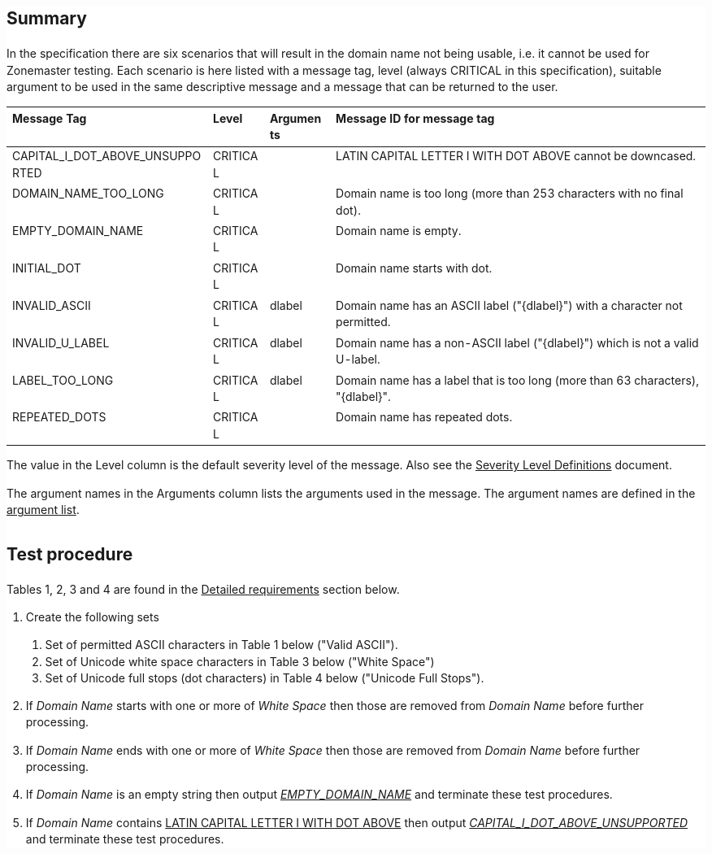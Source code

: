 ## Summary

In the specification there are six scenarios that will result in the domain name
not being usable, i.e. it cannot be used for Zonemaster testing. Each scenario
is here listed with a message tag, level (always CRITICAL in this specification),
suitable argument to be used in the same descriptive message and a message that
can be returned to the user.

Message Tag                    | Level    | Arguments | Message ID for message tag
:------------------------------|:---------|:----------|:----------------------------------------------------------
CAPITAL_I_DOT_ABOVE_UNSUPPORTED| CRITICAL |           | LATIN CAPITAL LETTER I WITH DOT ABOVE cannot be downcased.
DOMAIN_NAME_TOO_LONG           | CRITICAL |           | Domain name is too long (more than 253 characters with no final dot).
EMPTY_DOMAIN_NAME              | CRITICAL |           | Domain name is empty.
INITIAL_DOT                    | CRITICAL |           | Domain name starts with dot.
INVALID_ASCII                  | CRITICAL | dlabel    | Domain name has an ASCII label ("{dlabel}") with a character not permitted.
INVALID_U_LABEL                | CRITICAL | dlabel    | Domain name has a non-ASCII label ("{dlabel}") which is not a valid U-label.
LABEL_TOO_LONG                 | CRITICAL | dlabel    | Domain name has a label that is too long (more than 63 characters), "{dlabel}".
REPEATED_DOTS                  | CRITICAL |           | Domain name has repeated dots.

The value in the Level column is the default severity level of the message. Also
see the [Severity Level Definitions] document.

The argument names in the Arguments column lists the arguments used in the
message. The argument names are defined in the [argument list].


## Test procedure

Tables 1, 2, 3 and 4 are found in the [Detailed requirements] section below.

1.  Create the following sets
    1. Set of permitted ASCII characters in Table 1 below ("Valid ASCII").
    2. Set of Unicode white space characters in Table 3 below ("White Space")
    3. Set of Unicode full stops (dot characters) in Table 4 below
       ("Unicode Full Stops").

2.  If *Domain Name* starts with one or more of *White Space* then those are
    removed from *Domain Name* before further processing.

3.  If *Domain Name* ends with one or more of *White Space* then those are
    removed from *Domain Name* before further processing.

4.  If *Domain Name* is an empty string then output *[EMPTY_DOMAIN_NAME]* and
    terminate these test procedures.

5.  If *Domain Name* contains [LATIN CAPITAL LETTER I WITH DOT ABOVE] then
    output *[CAPITAL_I_DOT_ABOVE_UNSUPPORTED]* and terminate these test
    procedures.


[Argument list]:                         https://github.com/zonemaster/zonemaster-engine/blob/master/docs/logentry_args.md
[CAPITAL_I_DOT_ABOVE_UNSUPPORTED]:       #SUMMARY
[CHARACTER TABULATION]:                  https://codepoints.net/U+0009
[DOMAIN_NAME_TOO_LONG]:                  #SUMMARY
[Detailed requirements]:                 #Detailed-requirements
[EM QUAD]:                               https://codepoints.net/U+2001
[EM SPACE]:                              https://codepoints.net/U+2003
[EMPTY_DOMAIN_NAME]:                     #SUMMARY
[EN QUAD]:                               https://codepoints.net/U+2000
[EN SPACE]:                              https://codepoints.net/U+2002
[FIGURE SPACE]:                          https://codepoints.net/U+2007
[FOUR-PER-EM SPACE]:                     https://codepoints.net/U+2005
[FULL STOP]:                             https://codepoints.net/U+002E
[FULLWIDTH FULL STOP]:                   https://codepoints.net/U+FF0E
[HAIR SPACE]:                            https://codepoints.net/U+200A
[HALFWIDTH IDEOGRAPHIC FULL STOP]:       https://codepoints.net/U+FF61
[HYPHEN-MINUS]:                          https://codepoints.net/U+002D
[IDEOGRAPHIC FULL STOP]:                 https://codepoints.net/U+3002
[IDEOGRAPHIC SPACE]:                     https://codepoints.net/U+3000
[INITIAL_DOT]:                           #SUMMARY
[INVALID_ASCII]:                         #SUMMARY
[INVALID_U_LABEL]:                       #SUMMARY
[LABEL_TOO_LONG]:                        #SUMMARY
[LATIN CAPITAL LETTER I WITH DOT ABOVE]: https://codepoints.net/U+0130
[LATIN CAPITAL LETTER I]:                https://codepoints.net/U+0049
[LATIN SMALL LETTER DOTLESS I]:          https://codepoints.net/U+0131
[LATIN SMALL LETTER I]:                  https://codepoints.net/U+0069
[LOW LINE]:                              https://codepoints.net/U+005F
[MEDIUM MATHEMATICAL SPACE]:             https://codepoints.net/U+205F
[NO-BREAK SPACE]:                        https://codepoints.net/U+00A0
[OGHAM SPACE MARK]:                      https://codepoints.net/U+1680
[PUNCTUATION SPACE]:                     https://codepoints.net/U+2008
[REPEATED_DOTS]:                         #SUMMARY
[RFC 1034#3.1]:                          https://datatracker.ietf.org/doc/html/rfc1034#section-3.1
[RFC 1034]:                              https://datatracker.ietf.org/doc/html/rfc1034
[RFC 1035#2.3.3]:                        https://datatracker.ietf.org/doc/html/rfc1035#section-2.3.3
[RFC 1035#2.3.4]:                        https://datatracker.ietf.org/doc/html/rfc1035#section-2.3.4
[RFC 1035]:                              https://datatracker.ietf.org/doc/html/rfc1035
[RFC 1123#2.1]:                          https://datatracker.ietf.org/doc/html/rfc1123#section-2.1
[RFC 1123]:                              https://datatracker.ietf.org/doc/html/rfc1123
[RFC 2317#4]:                            https://datatracker.ietf.org/doc/html/rfc2317#section-4
[RFC 2317]:                              https://datatracker.ietf.org/doc/html/rfc2317
[RFC 2782]:                              https://datatracker.ietf.org/doc/html/rfc2782
[RFC 5890#1.1]:                          https://datatracker.ietf.org/doc/html/rfc5890#section-1.1
[RFC 5890#2.3.2.1]:                      https://datatracker.ietf.org/doc/html/rfc5890#section-2.3.2.1
[RFC 5890#2.3.2.3]:                      https://datatracker.ietf.org/doc/html/rfc5890#section-2.3.2.3
[RFC 5890]:                              https://datatracker.ietf.org/doc/html/rfc5890
[RFC 5891#5.2]:                          https://www.rfc-editor.org/rfc/rfc5891#section-5.2
[RFC 5891]:                              https://www.rfc-editor.org/rfc/rfc5891
[RFC 5895#2]:                            https://datatracker.ietf.org/doc/html/rfc5895#section-2
[RFC 5895]:                              https://datatracker.ietf.org/doc/html/rfc5895
[SIX-PER-EM SPACE]:                      https://codepoints.net/U+2006
[SOLIDUS]:                               https://codepoints.net/U+002F
[SPACE]:                                 https://codepoints.net/U+0020
[Severity Level Definitions]:            SeverityLevelDefinitions.md
[Syntax01]:                              Syntax-TP/syntax01.md
[Syntax02]:                              Syntax-TP/syntax02.md
[THIN SPACE]:                            https://codepoints.net/U+2009
[THREE-PER-EM SPACE]:                    https://codepoints.net/U+2004
[Unicode SpecialCasing]:                 https://www.unicode.org/Public/UCD/latest/ucd/SpecialCasing.txt
[Unicode TR 15]:                         https://unicode.org/reports/tr15/
[Unicode TR 46#Notation]:                http://unicode.org/reports/tr46/#Notation
[Unicode TR 46]:                         http://unicode.org/reports/tr46
[Unicode]:                               https://unicode.org/main.html
[Zonemaster-Engine profile]:             https://github.com/zonemaster/zonemaster-engine/blob/master/docs/Profiles.md